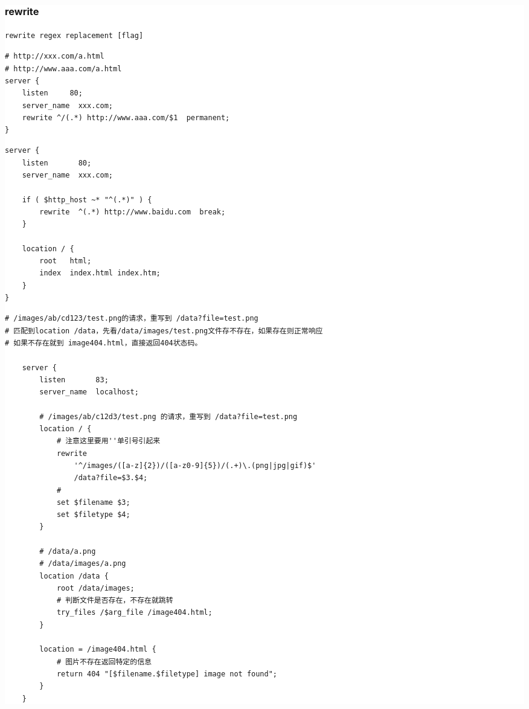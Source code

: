 ### rewrite

```nginx
rewrite regex replacement [flag]
```

```nginx
# http://xxx.com/a.html
# http://www.aaa.com/a.html
server {　　　　　　　　　　　　　　　　　　　　　　　　　　
    listen     80;
    server_name  xxx.com;
    rewrite ^/(.*) http://www.aaa.com/$1  permanent;
}
```

```nginx
server {
	listen       80;
	server_name  xxx.com;
    
    if ( $http_host ~* "^(.*)" ) {
        rewrite  ^(.*) http://www.baidu.com  break;
    }

    location / {
		root   html;
		index  index.html index.htm;
	}
}
```

```nginx
# /images/ab/cd123/test.png的请求，重写到 /data?file=test.png
# 匹配到location /data，先看/data/images/test.png文件存不存在，如果存在则正常响应
# 如果不存在就到 image404.html，直接返回404状态码。

    server {
        listen       83;
        server_name  localhost;
    
        # /images/ab/c12d3/test.png 的请求，重写到 /data?file=test.png
        location / {
            # 注意这里要用''单引号引起来
            rewrite 
            	'^/images/([a-z]{2})/([a-z0-9]{5})/(.+)\.(png|jpg|gif)$' 
            	/data?file=$3.$4;
            # 
            set $filename $3;
            set $filetype $4;
        }

        # /data/a.png
        # /data/images/a.png
        location /data {
            root /data/images;
            # 判断文件是否存在，不存在就跳转
            try_files /$arg_file /image404.html;
        }
    
        location = /image404.html {
            # 图片不存在返回特定的信息
            return 404 "[$filename.$filetype] image not found";
        }
    }
```
